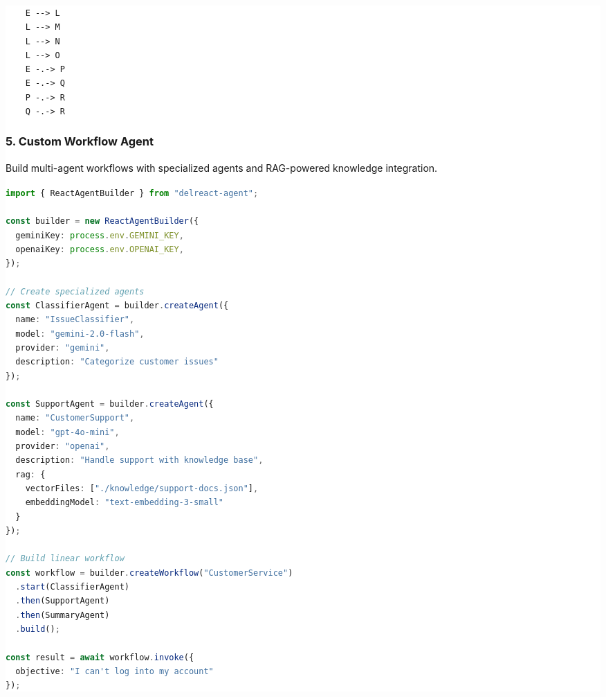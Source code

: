 ```mermaid
    E --> L
    L --> M
    L --> N
    L --> O
    E -.-> P
    E -.-> Q
    P -.-> R
    Q -.-> R
```

### 5. Custom Workflow Agent

Build multi-agent workflows with specialized agents and RAG-powered knowledge integration.

```typescript
import { ReactAgentBuilder } from "delreact-agent";

const builder = new ReactAgentBuilder({
  geminiKey: process.env.GEMINI_KEY,
  openaiKey: process.env.OPENAI_KEY,
});

// Create specialized agents
const ClassifierAgent = builder.createAgent({
  name: "IssueClassifier",
  model: "gemini-2.0-flash",
  provider: "gemini",
  description: "Categorize customer issues"
});

const SupportAgent = builder.createAgent({
  name: "CustomerSupport", 
  model: "gpt-4o-mini",
  provider: "openai",
  description: "Handle support with knowledge base",
  rag: {
    vectorFiles: ["./knowledge/support-docs.json"],
    embeddingModel: "text-embedding-3-small"
  }
});

// Build linear workflow
const workflow = builder.createWorkflow("CustomerService")
  .start(ClassifierAgent)
  .then(SupportAgent)
  .then(SummaryAgent)
  .build();

const result = await workflow.invoke({
  objective: "I can't log into my account"
});
```
